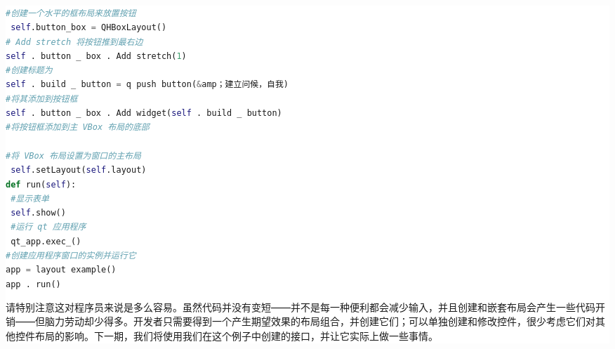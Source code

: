 ```py
#创建一个水平的框布局来放置按钮
 self.button_box = QHBoxLayout()
# Add stretch 将按钮推到最右边
self . button _ box . Add stretch(1)
#创建标题为
self . build _ button = q push button(&amp；建立问候，自我)
#将其添加到按钮框
self . button _ box . Add widget(self . build _ button)
#将按钮框添加到主 VBox 布局的底部

#将 VBox 布局设置为窗口的主布局
 self.setLayout(self.layout)
def run(self): 
 #显示表单
 self.show() 
 #运行 qt 应用程序
 qt_app.exec_()
#创建应用程序窗口的实例并运行它
app = layout example()
app . run()

```

请特别注意这对程序员来说是多么容易。虽然代码并没有变短——并不是每一种便利都会减少输入，并且创建和嵌套布局会产生一些代码开销——但脑力劳动却少得多。开发者只需要得到一个产生期望效果的布局组合，并创建它们；可以单独创建和修改控件，很少考虑它们对其他控件布局的影响。下一期，我们将使用我们在这个例子中创建的接口，并让它实际上做一些事情。